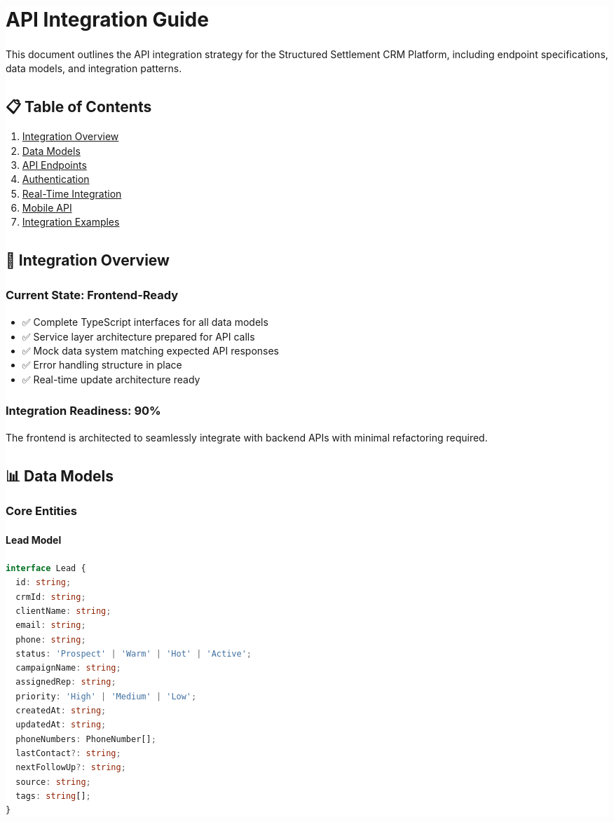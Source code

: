 # API Integration Guide

This document outlines the API integration strategy for the Structured Settlement CRM Platform, including endpoint specifications, data models, and integration patterns.

## 📋 Table of Contents

1. [Integration Overview](#integration-overview)
2. [Data Models](#data-models)
3. [API Endpoints](#api-endpoints)
4. [Authentication](#authentication)
5. [Real-Time Integration](#real-time-integration)
6. [Mobile API](#mobile-api)
7. [Integration Examples](#integration-examples)

## 🔗 Integration Overview

### **Current State: Frontend-Ready**
- ✅ Complete TypeScript interfaces for all data models
- ✅ Service layer architecture prepared for API calls
- ✅ Mock data system matching expected API responses
- ✅ Error handling structure in place
- ✅ Real-time update architecture ready

### **Integration Readiness: 90%**
The frontend is architected to seamlessly integrate with backend APIs with minimal refactoring required.

## 📊 Data Models

### **Core Entities**

#### **Lead Model**
```typescript
interface Lead {
  id: string;
  crmId: string;
  clientName: string;
  email: string;
  phone: string;
  status: 'Prospect' | 'Warm' | 'Hot' | 'Active';
  campaignName: string;
  assignedRep: string;
  priority: 'High' | 'Medium' | 'Low';
  createdAt: string;
  updatedAt: string;
  phoneNumbers: PhoneNumber[];
  lastContact?: string;
  nextFollowUp?: string;
  source: string;
  tags: string[];
}
```
